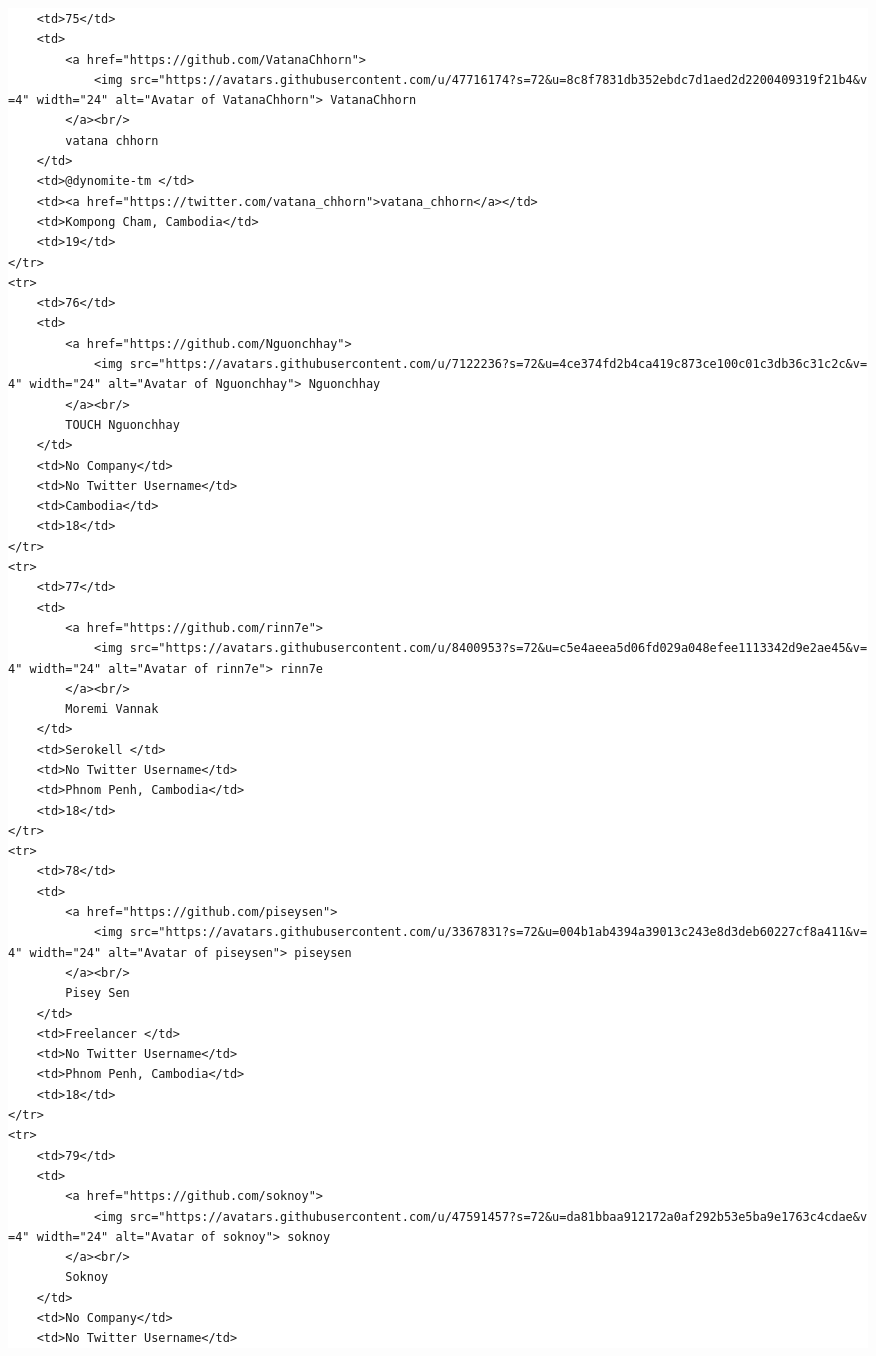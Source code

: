 		<td>75</td>
		<td>
			<a href="https://github.com/VatanaChhorn">
				<img src="https://avatars.githubusercontent.com/u/47716174?s=72&u=8c8f7831db352ebdc7d1aed2d2200409319f21b4&v=4" width="24" alt="Avatar of VatanaChhorn"> VatanaChhorn
			</a><br/>
			vatana chhorn
		</td>
		<td>@dynomite-tm </td>
		<td><a href="https://twitter.com/vatana_chhorn">vatana_chhorn</a></td>
		<td>Kompong Cham, Cambodia</td>
		<td>19</td>
	</tr>
	<tr>
		<td>76</td>
		<td>
			<a href="https://github.com/Nguonchhay">
				<img src="https://avatars.githubusercontent.com/u/7122236?s=72&u=4ce374fd2b4ca419c873ce100c01c3db36c31c2c&v=4" width="24" alt="Avatar of Nguonchhay"> Nguonchhay
			</a><br/>
			TOUCH Nguonchhay
		</td>
		<td>No Company</td>
		<td>No Twitter Username</td>
		<td>Cambodia</td>
		<td>18</td>
	</tr>
	<tr>
		<td>77</td>
		<td>
			<a href="https://github.com/rinn7e">
				<img src="https://avatars.githubusercontent.com/u/8400953?s=72&u=c5e4aeea5d06fd029a048efee1113342d9e2ae45&v=4" width="24" alt="Avatar of rinn7e"> rinn7e
			</a><br/>
			Moremi Vannak
		</td>
		<td>Serokell </td>
		<td>No Twitter Username</td>
		<td>Phnom Penh, Cambodia</td>
		<td>18</td>
	</tr>
	<tr>
		<td>78</td>
		<td>
			<a href="https://github.com/piseysen">
				<img src="https://avatars.githubusercontent.com/u/3367831?s=72&u=004b1ab4394a39013c243e8d3deb60227cf8a411&v=4" width="24" alt="Avatar of piseysen"> piseysen
			</a><br/>
			Pisey Sen
		</td>
		<td>Freelancer </td>
		<td>No Twitter Username</td>
		<td>Phnom Penh, Cambodia</td>
		<td>18</td>
	</tr>
	<tr>
		<td>79</td>
		<td>
			<a href="https://github.com/soknoy">
				<img src="https://avatars.githubusercontent.com/u/47591457?s=72&u=da81bbaa912172a0af292b53e5ba9e1763c4cdae&v=4" width="24" alt="Avatar of soknoy"> soknoy
			</a><br/>
			Soknoy
		</td>
		<td>No Company</td>
		<td>No Twitter Username</td>